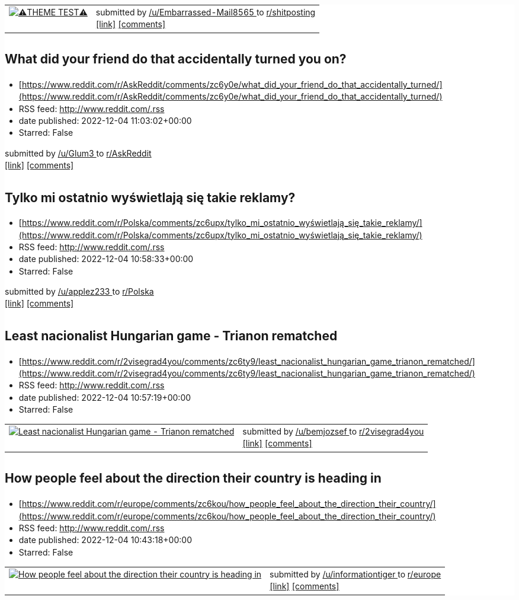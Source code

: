 <table> <tr><td> <a href="https://www.reddit.com/r/shitposting/comments/zc72cq/theme_test/"> <img alt="⚠️THEME TEST⚠️" src="https://preview.redd.it/a4zhibsvnw3a1.png?width=640&amp;crop=smart&amp;auto=webp&amp;s=4e45f370dc1cb960901dd7ae66b2c330a0624a36" title="⚠️THEME TEST⚠️" /> </a> </td><td> &#32; submitted by &#32; <a href="https://www.reddit.com/user/Embarrassed-Mail8565"> /u/Embarrassed-Mail8565 </a> &#32; to &#32; <a href="https://www.reddit.com/r/shitposting/"> r/shitposting </a> <br /> <span><a href="https://i.redd.it/a4zhibsvnw3a1.png">[link]</a></span> &#32; <span><a href="https://www.reddit.com/r/shitposting/comments/zc72cq/theme_test/">[comments]</a></span> </td></tr></table>

## What did your friend do that accidentally turned you on?
 - [https://www.reddit.com/r/AskReddit/comments/zc6y0e/what_did_your_friend_do_that_accidentally_turned/](https://www.reddit.com/r/AskReddit/comments/zc6y0e/what_did_your_friend_do_that_accidentally_turned/)
 - RSS feed: http://www.reddit.com/.rss
 - date published: 2022-12-04 11:03:02+00:00
 - Starred: False

&#32; submitted by &#32; <a href="https://www.reddit.com/user/Glum3"> /u/Glum3 </a> &#32; to &#32; <a href="https://www.reddit.com/r/AskReddit/"> r/AskReddit </a> <br /> <span><a href="https://www.reddit.com/r/AskReddit/comments/zc6y0e/what_did_your_friend_do_that_accidentally_turned/">[link]</a></span> &#32; <span><a href="https://www.reddit.com/r/AskReddit/comments/zc6y0e/what_did_your_friend_do_that_accidentally_turned/">[comments]</a></span>

## Tylko mi ostatnio wyświetlają się takie reklamy?
 - [https://www.reddit.com/r/Polska/comments/zc6upx/tylko_mi_ostatnio_wyświetlają_się_takie_reklamy/](https://www.reddit.com/r/Polska/comments/zc6upx/tylko_mi_ostatnio_wyświetlają_się_takie_reklamy/)
 - RSS feed: http://www.reddit.com/.rss
 - date published: 2022-12-04 10:58:33+00:00
 - Starred: False

&#32; submitted by &#32; <a href="https://www.reddit.com/user/applez233"> /u/applez233 </a> &#32; to &#32; <a href="https://www.reddit.com/r/Polska/"> r/Polska </a> <br /> <span><a href="https://i.redd.it/dn1c0fmxlw3a1.jpg">[link]</a></span> &#32; <span><a href="https://www.reddit.com/r/Polska/comments/zc6upx/tylko_mi_ostatnio_wyświetlają_się_takie_reklamy/">[comments]</a></span>

## Least nacionalist Hungarian game - Trianon rematched
 - [https://www.reddit.com/r/2visegrad4you/comments/zc6ty9/least_nacionalist_hungarian_game_trianon_rematched/](https://www.reddit.com/r/2visegrad4you/comments/zc6ty9/least_nacionalist_hungarian_game_trianon_rematched/)
 - RSS feed: http://www.reddit.com/.rss
 - date published: 2022-12-04 10:57:19+00:00
 - Starred: False

<table> <tr><td> <a href="https://www.reddit.com/r/2visegrad4you/comments/zc6ty9/least_nacionalist_hungarian_game_trianon_rematched/"> <img alt="Least nacionalist Hungarian game - Trianon rematched" src="https://preview.redd.it/gkx1xcoplw3a1.jpg?width=640&amp;crop=smart&amp;auto=webp&amp;s=f4c7653102d8ae0368de198e995209b74a3904b4" title="Least nacionalist Hungarian game - Trianon rematched" /> </a> </td><td> &#32; submitted by &#32; <a href="https://www.reddit.com/user/bemjozsef"> /u/bemjozsef </a> &#32; to &#32; <a href="https://www.reddit.com/r/2visegrad4you/"> r/2visegrad4you </a> <br /> <span><a href="https://i.redd.it/gkx1xcoplw3a1.jpg">[link]</a></span> &#32; <span><a href="https://www.reddit.com/r/2visegrad4you/comments/zc6ty9/least_nacionalist_hungarian_game_trianon_rematched/">[comments]</a></span> </td></tr></table>

## How people feel about the direction their country is heading in
 - [https://www.reddit.com/r/europe/comments/zc6kou/how_people_feel_about_the_direction_their_country/](https://www.reddit.com/r/europe/comments/zc6kou/how_people_feel_about_the_direction_their_country/)
 - RSS feed: http://www.reddit.com/.rss
 - date published: 2022-12-04 10:43:18+00:00
 - Starred: False

<table> <tr><td> <a href="https://www.reddit.com/r/europe/comments/zc6kou/how_people_feel_about_the_direction_their_country/"> <img alt="How people feel about the direction their country is heading in" src="https://preview.redd.it/cfgt50k7jw3a1.jpg?width=640&amp;crop=smart&amp;auto=webp&amp;s=8e9fdcb2f4bc297d58ed4f5be46e81af1d78bd2a" title="How people feel about the direction their country is heading in" /> </a> </td><td> &#32; submitted by &#32; <a href="https://www.reddit.com/user/informationtiger"> /u/informationtiger </a> &#32; to &#32; <a href="https://www.reddit.com/r/europe/"> r/europe </a> <br /> <span><a href="https://i.redd.it/cfgt50k7jw3a1.jpg">[link]</a></span> &#32; <span><a href="https://www.reddit.com/r/europe/comments/zc6kou/how_people_feel_about_the_direction_their_country/">[comments]</a></span> </td></tr></table>
